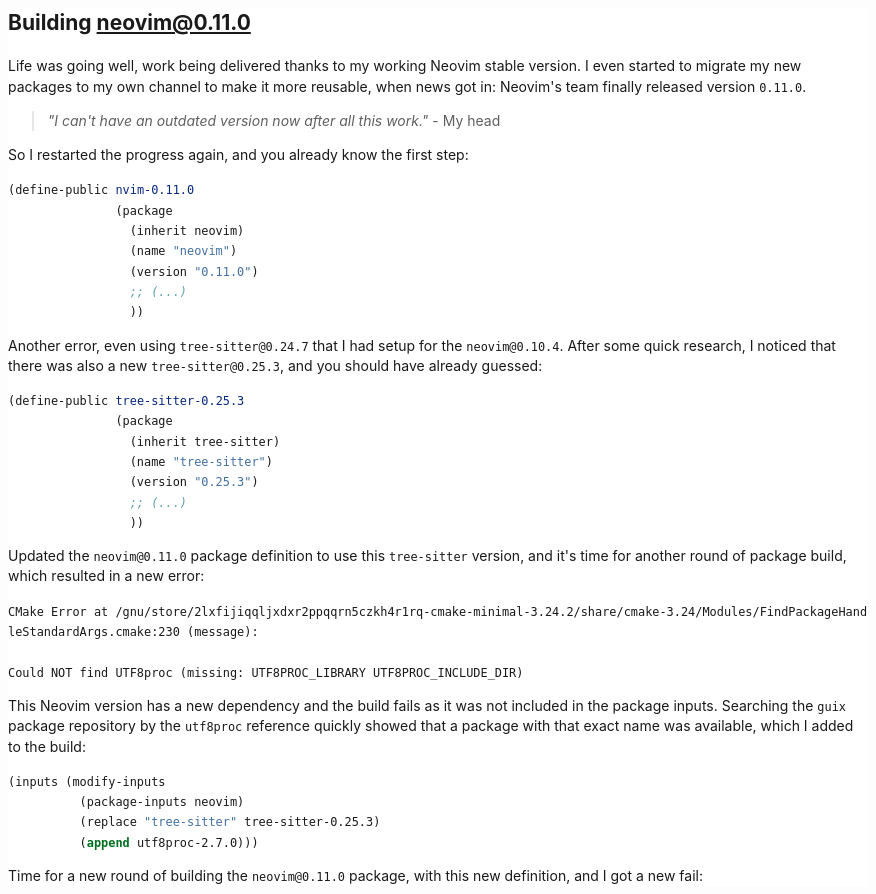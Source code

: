 ## Building neovim@0.11.0

Life was going well, work being delivered thanks to my working Neovim stable version. I even started to migrate my new packages to my own channel to make it more reusable, when news got in: Neovim's team finally released version `0.11.0`.

> *"I can't have an outdated version now after all this work."* - My head

So I restarted the progress again, and you already know the first step:

```scheme
(define-public nvim-0.11.0
               (package
                 (inherit neovim)
                 (name "neovim")
                 (version "0.11.0")
                 ;; (...)
                 ))
```

Another error, even using `tree-sitter@0.24.7` that I had setup for the `neovim@0.10.4`. After some quick research, I noticed that there was also a new `tree-sitter@0.25.3`, and you should have already guessed:

```scheme
(define-public tree-sitter-0.25.3
               (package
                 (inherit tree-sitter)
                 (name "tree-sitter")
                 (version "0.25.3")
                 ;; (...)
                 ))
```

Updated the `neovim@0.11.0` package definition to use this `tree-sitter` version, and it's time for another round of package build, which resulted in a new error:

```
CMake Error at /gnu/store/2lxfijiqqljxdxr2ppqqrn5czkh4r1rq-cmake-minimal-3.24.2/share/cmake-3.24/Modules/FindPackageHandleStandardArgs.cmake:230 (message):

Could NOT find UTF8proc (missing: UTF8PROC_LIBRARY UTF8PROC_INCLUDE_DIR)
```

This Neovim version has a new dependency and the build fails as it was not included in the package inputs. Searching the `guix` package repository by the `utf8proc` reference quickly showed that a package with that exact name was available, which I added to the build:

```scheme
(inputs (modify-inputs
          (package-inputs neovim)
          (replace "tree-sitter" tree-sitter-0.25.3)
          (append utf8proc-2.7.0)))
```

Time for a new round of building the `neovim@0.11.0` package, with this new definition, and I got a new fail:
